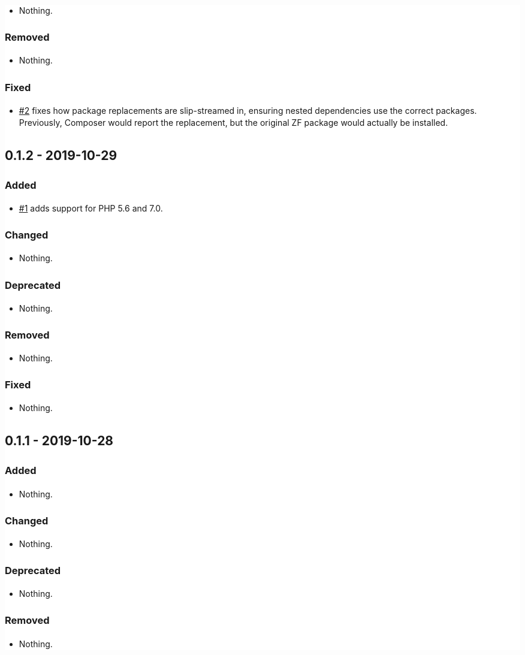 - Nothing.

### Removed

- Nothing.

### Fixed

- [#2](https://github.com/laminas/laminas-dependency-plugin/pull/2) fixes how package replacements are slip-streamed in, ensuring nested dependencies use the correct packages. Previously, Composer would report the replacement, but the original ZF package would actually be installed.

## 0.1.2 - 2019-10-29

### Added

- [#1](https://github.com/laminas/laminas-dependency-plugin/pull/1) adds support for PHP 5.6 and 7.0.

### Changed

- Nothing.

### Deprecated

- Nothing.

### Removed

- Nothing.

### Fixed

- Nothing.

## 0.1.1 - 2019-10-28

### Added

- Nothing.

### Changed

- Nothing.

### Deprecated

- Nothing.

### Removed

- Nothing.
